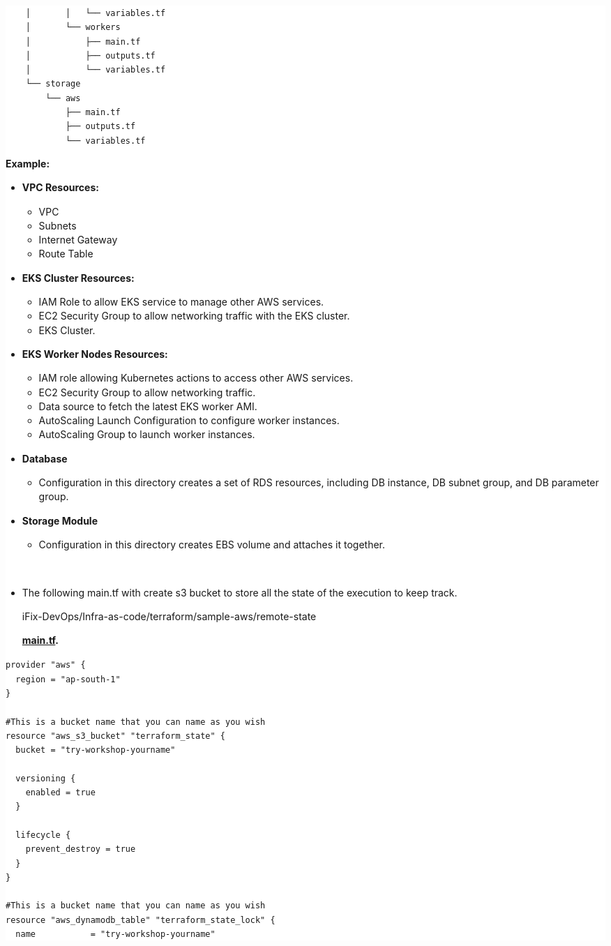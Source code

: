 ```
    │       │   └── variables.tf
    │       └── workers
    │           ├── main.tf
    │           ├── outputs.tf
    │           └── variables.tf
    └── storage
        └── aws
            ├── main.tf
            ├── outputs.tf
            └── variables.tf
```

**Example:**

* **VPC Resources:**
  * VPC
  * Subnets
  * Internet Gateway
  * Route Table
* **EKS Cluster Resources:**
  * IAM Role to allow EKS service to manage other AWS services.
  * EC2 Security Group to allow networking traffic with the EKS cluster.
  * EKS Cluster.
* **EKS Worker Nodes Resources:**
  * IAM role allowing Kubernetes actions to access other AWS services.
  * EC2 Security Group to allow networking traffic.
  * Data source to fetch the latest EKS worker AMI.
  * AutoScaling Launch Configuration to configure worker instances.
  * AutoScaling Group to launch worker instances.
* **Database**
  * Configuration in this directory creates a set of RDS resources, including DB instance, DB subnet group, and DB parameter group.
*   **Storage Module**

    * Configuration in this directory creates EBS volume and attaches it together.

    ​
*   The following main.tf with create s3 bucket to store all the state of the execution to keep track.

    iFix-DevOps/Infra-as-code/terraform/sample-aws/remote-state

    [**main.tf**](https://github.com/egovernments/DIGIT-DevOps/blob/release/infra-as-code/terraform/sample-aws/remote-state/main.tf)**.​**

```
provider "aws" {
  region = "ap-south-1"
}

#This is a bucket name that you can name as you wish
resource "aws_s3_bucket" "terraform_state" {
  bucket = "try-workshop-yourname" 

  versioning {
    enabled = true
  }

  lifecycle {
    prevent_destroy = true
  }
}

#This is a bucket name that you can name as you wish
resource "aws_dynamodb_table" "terraform_state_lock" {
  name           = "try-workshop-yourname"
```